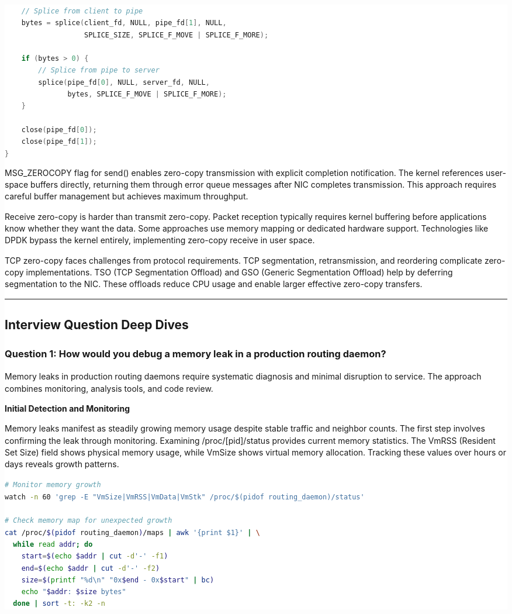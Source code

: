 ```c
    // Splice from client to pipe
    bytes = splice(client_fd, NULL, pipe_fd[1], NULL,
                   SPLICE_SIZE, SPLICE_F_MOVE | SPLICE_F_MORE);
    
    if (bytes > 0) {
        // Splice from pipe to server
        splice(pipe_fd[0], NULL, server_fd, NULL,
               bytes, SPLICE_F_MOVE | SPLICE_F_MORE);
    }
    
    close(pipe_fd[0]);
    close(pipe_fd[1]);
}
```

MSG_ZEROCOPY flag for send() enables zero-copy transmission with explicit completion notification. The kernel references user-space buffers directly, returning them through error queue messages after NIC completes transmission. This approach requires careful buffer management but achieves maximum throughput.

Receive zero-copy is harder than transmit zero-copy. Packet reception typically requires kernel buffering before applications know whether they want the data. Some approaches use memory mapping or dedicated hardware support. Technologies like DPDK bypass the kernel entirely, implementing zero-copy receive in user space.

TCP zero-copy faces challenges from protocol requirements. TCP segmentation, retransmission, and reordering complicate zero-copy implementations. TSO (TCP Segmentation Offload) and GSO (Generic Segmentation Offload) help by deferring segmentation to the NIC. These offloads reduce CPU usage and enable larger effective zero-copy transfers.

---

## Interview Question Deep Dives

### Question 1: How would you debug a memory leak in a production routing daemon?

Memory leaks in production routing daemons require systematic diagnosis and minimal disruption to service. The approach combines monitoring, analysis tools, and code review.

**Initial Detection and Monitoring**

Memory leaks manifest as steadily growing memory usage despite stable traffic and neighbor counts. The first step involves confirming the leak through monitoring. Examining /proc/[pid]/status provides current memory statistics. The VmRSS (Resident Set Size) field shows physical memory usage, while VmSize shows virtual memory allocation. Tracking these values over hours or days reveals growth patterns.

```bash
# Monitor memory growth
watch -n 60 'grep -E "VmSize|VmRSS|VmData|VmStk" /proc/$(pidof routing_daemon)/status'

# Check memory map for unexpected growth
cat /proc/$(pidof routing_daemon)/maps | awk '{print $1}' | \
  while read addr; do
    start=$(echo $addr | cut -d'-' -f1)
    end=$(echo $addr | cut -d'-' -f2)
    size=$(printf "%d\n" "0x$end - 0x$start" | bc)
    echo "$addr: $size bytes"
  done | sort -t: -k2 -n
```
